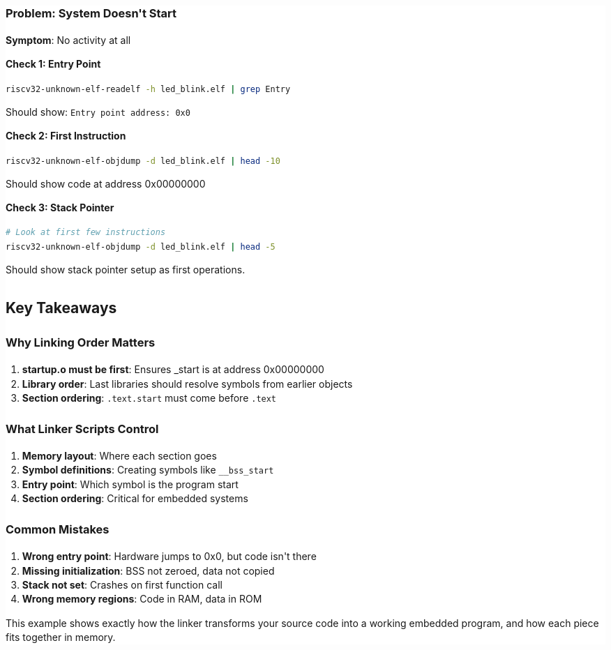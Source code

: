 ### Problem: System Doesn't Start

**Symptom**: No activity at all

**Check 1: Entry Point**
```bash
riscv32-unknown-elf-readelf -h led_blink.elf | grep Entry
```
Should show: `Entry point address: 0x0`

**Check 2: First Instruction**
```bash
riscv32-unknown-elf-objdump -d led_blink.elf | head -10
```
Should show code at address 0x00000000

**Check 3: Stack Pointer**
```bash
# Look at first few instructions
riscv32-unknown-elf-objdump -d led_blink.elf | head -5
```
Should show stack pointer setup as first operations.

## Key Takeaways

### Why Linking Order Matters
1. **startup.o must be first**: Ensures _start is at address 0x00000000
2. **Library order**: Last libraries should resolve symbols from earlier objects
3. **Section ordering**: `.text.start` must come before `.text`

### What Linker Scripts Control
1. **Memory layout**: Where each section goes
2. **Symbol definitions**: Creating symbols like `__bss_start`
3. **Entry point**: Which symbol is the program start
4. **Section ordering**: Critical for embedded systems

### Common Mistakes
1. **Wrong entry point**: Hardware jumps to 0x0, but code isn't there
2. **Missing initialization**: BSS not zeroed, data not copied
3. **Stack not set**: Crashes on first function call
4. **Wrong memory regions**: Code in RAM, data in ROM

This example shows exactly how the linker transforms your source code into a working embedded program, and how each piece fits together in memory.